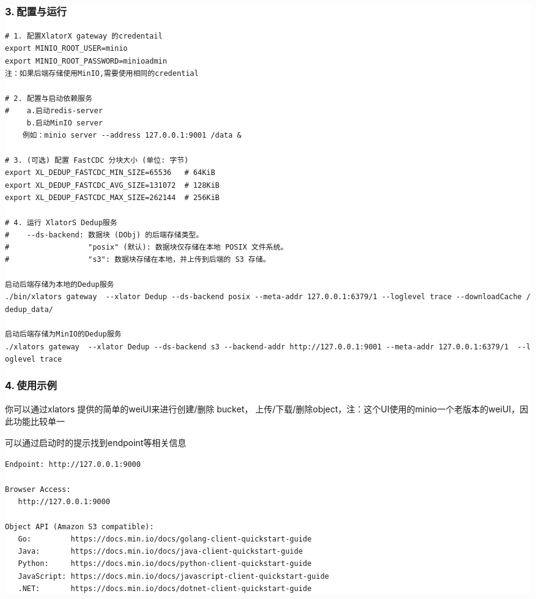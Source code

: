 
### 3. 配置与运行

```
# 1. 配置XlatorX gateway 的credentail
export MINIO_ROOT_USER=minio
export MINIO_ROOT_PASSWORD=minioadmin
注：如果后端存储使用MinIO,需要使用相同的credential

# 2. 配置与启动依赖服务
#    a.启动redis-server
     b.启动MinIO server
	例如：minio server --address 127.0.0.1:9001 /data &

# 3. (可选) 配置 FastCDC 分块大小 (单位: 字节)
export XL_DEDUP_FASTCDC_MIN_SIZE=65536   # 64KiB
export XL_DEDUP_FASTCDC_AVG_SIZE=131072  # 128KiB
export XL_DEDUP_FASTCDC_MAX_SIZE=262144  # 256KiB

# 4. 运行 XlatorS Dedup服务
#    --ds-backend: 数据块 (DObj) 的后端存储类型。
#                  "posix" (默认): 数据块仅存储在本地 POSIX 文件系统。
#                  "s3": 数据块存储在本地，并上传到后端的 S3 存储。

启动后端存储为本地的Dedup服务
./bin/xlators gateway  --xlator Dedup --ds-backend posix --meta-addr 127.0.0.1:6379/1 --loglevel trace --downloadCache /dedup_data/

启动后端存储为MinIO的Dedup服务
./xlators gateway  --xlator Dedup --ds-backend s3 --backend-addr http://127.0.0.1:9001 --meta-addr 127.0.0.1:6379/1  --loglevel trace

```

### 4. 使用示例

你可以通过xlators 提供的简单的weiUI来进行创建/删除 bucket， 上传/下载/删除object，注：这个UI使用的minio一个老版本的weiUI，因此功能比较单一

可以通过启动时的提示找到endpoint等相关信息

```
Endpoint: http://127.0.0.1:9000

Browser Access:
   http://127.0.0.1:9000

Object API (Amazon S3 compatible):
   Go:         https://docs.min.io/docs/golang-client-quickstart-guide
   Java:       https://docs.min.io/docs/java-client-quickstart-guide
   Python:     https://docs.min.io/docs/python-client-quickstart-guide
   JavaScript: https://docs.min.io/docs/javascript-client-quickstart-guide
   .NET:       https://docs.min.io/docs/dotnet-client-quickstart-guide

```
